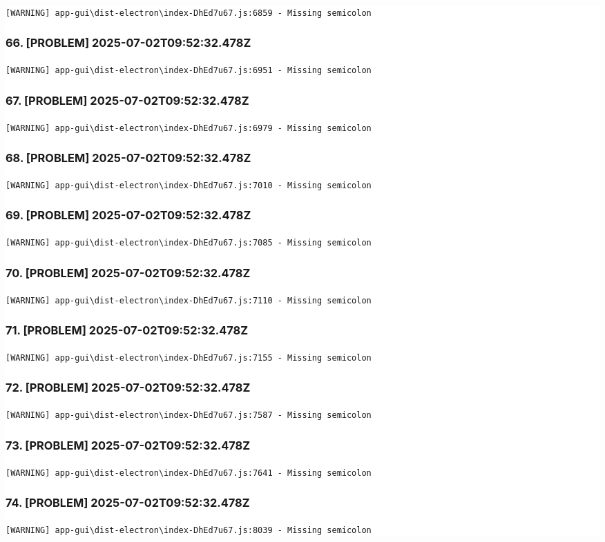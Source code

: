 ```
[WARNING] app-gui\dist-electron\index-DhEd7u67.js:6859 - Missing semicolon
```

### 66. [PROBLEM] 2025-07-02T09:52:32.478Z

```
[WARNING] app-gui\dist-electron\index-DhEd7u67.js:6951 - Missing semicolon
```

### 67. [PROBLEM] 2025-07-02T09:52:32.478Z

```
[WARNING] app-gui\dist-electron\index-DhEd7u67.js:6979 - Missing semicolon
```

### 68. [PROBLEM] 2025-07-02T09:52:32.478Z

```
[WARNING] app-gui\dist-electron\index-DhEd7u67.js:7010 - Missing semicolon
```

### 69. [PROBLEM] 2025-07-02T09:52:32.478Z

```
[WARNING] app-gui\dist-electron\index-DhEd7u67.js:7085 - Missing semicolon
```

### 70. [PROBLEM] 2025-07-02T09:52:32.478Z

```
[WARNING] app-gui\dist-electron\index-DhEd7u67.js:7110 - Missing semicolon
```

### 71. [PROBLEM] 2025-07-02T09:52:32.478Z

```
[WARNING] app-gui\dist-electron\index-DhEd7u67.js:7155 - Missing semicolon
```

### 72. [PROBLEM] 2025-07-02T09:52:32.478Z

```
[WARNING] app-gui\dist-electron\index-DhEd7u67.js:7587 - Missing semicolon
```

### 73. [PROBLEM] 2025-07-02T09:52:32.478Z

```
[WARNING] app-gui\dist-electron\index-DhEd7u67.js:7641 - Missing semicolon
```

### 74. [PROBLEM] 2025-07-02T09:52:32.478Z

```
[WARNING] app-gui\dist-electron\index-DhEd7u67.js:8039 - Missing semicolon
```
